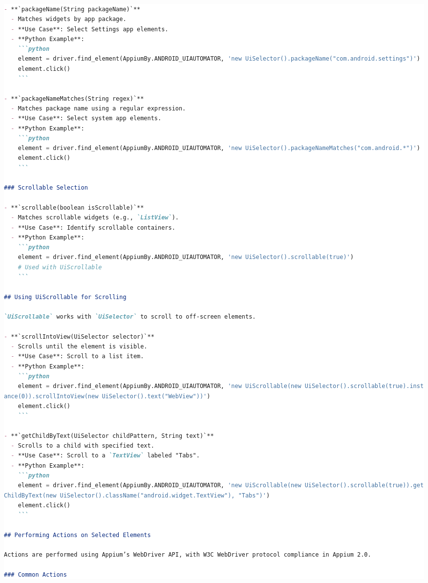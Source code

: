 ```markdown
- **`packageName(String packageName)`**
  - Matches widgets by app package.
  - **Use Case**: Select Settings app elements.
  - **Python Example**:
    ```python
    element = driver.find_element(AppiumBy.ANDROID_UIAUTOMATOR, 'new UiSelector().packageName("com.android.settings")')
    element.click()
    ```

- **`packageNameMatches(String regex)`**
  - Matches package name using a regular expression.
  - **Use Case**: Select system app elements.
  - **Python Example**:
    ```python
    element = driver.find_element(AppiumBy.ANDROID_UIAUTOMATOR, 'new UiSelector().packageNameMatches("com.android.*")')
    element.click()
    ```

### Scrollable Selection

- **`scrollable(boolean isScrollable)`**
  - Matches scrollable widgets (e.g., `ListView`).
  - **Use Case**: Identify scrollable containers.
  - **Python Example**:
    ```python
    element = driver.find_element(AppiumBy.ANDROID_UIAUTOMATOR, 'new UiSelector().scrollable(true)')
    # Used with UiScrollable
    ```

## Using UiScrollable for Scrolling

`UiScrollable` works with `UiSelector` to scroll to off-screen elements.

- **`scrollIntoView(UiSelector selector)`**
  - Scrolls until the element is visible.
  - **Use Case**: Scroll to a list item.
  - **Python Example**:
    ```python
    element = driver.find_element(AppiumBy.ANDROID_UIAUTOMATOR, 'new UiScrollable(new UiSelector().scrollable(true).instance(0)).scrollIntoView(new UiSelector().text("WebView"))')
    element.click()
    ```

- **`getChildByText(UiSelector childPattern, String text)`**
  - Scrolls to a child with specified text.
  - **Use Case**: Scroll to a `TextView` labeled "Tabs".
  - **Python Example**:
    ```python
    element = driver.find_element(AppiumBy.ANDROID_UIAUTOMATOR, 'new UiScrollable(new UiSelector().scrollable(true)).getChildByText(new UiSelector().className("android.widget.TextView"), "Tabs")')
    element.click()
    ```

## Performing Actions on Selected Elements

Actions are performed using Appium’s WebDriver API, with W3C WebDriver protocol compliance in Appium 2.0.

### Common Actions

```